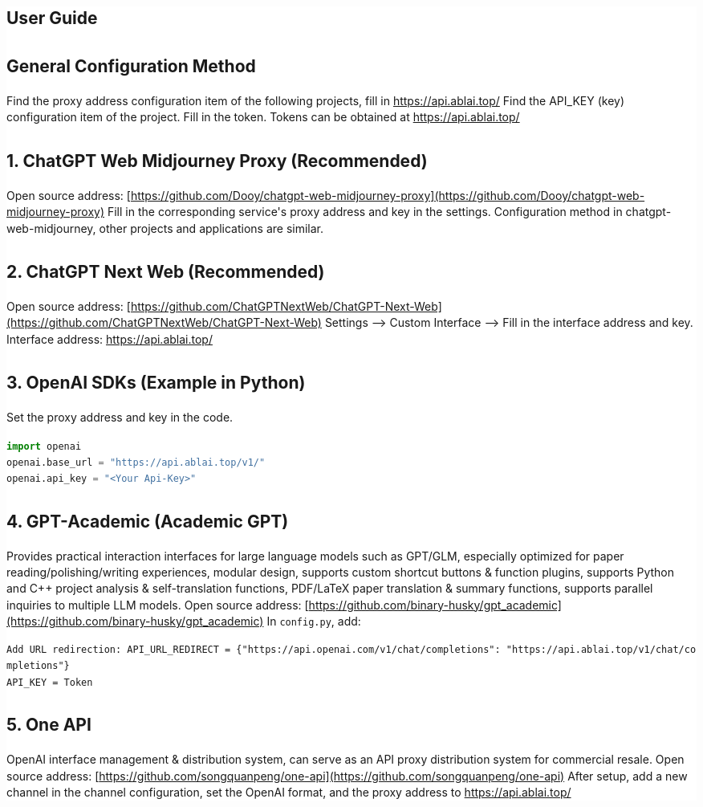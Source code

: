 ## User Guide
## General Configuration Method
Find the proxy address configuration item of the following projects, fill in https://api.ablai.top/
Find the API_KEY (key) configuration item of the project. Fill in the token. Tokens can be obtained at https://api.ablai.top/

## 1. ChatGPT Web Midjourney Proxy (Recommended)
Open source address: [https://github.com/Dooy/chatgpt-web-midjourney-proxy](https://github.com/Dooy/chatgpt-web-midjourney-proxy)
Fill in the corresponding service's proxy address and key in the settings.
Configuration method in chatgpt-web-midjourney, other projects and applications are similar.

## 2. ChatGPT Next Web (Recommended)
Open source address: [https://github.com/ChatGPTNextWeb/ChatGPT-Next-Web](https://github.com/ChatGPTNextWeb/ChatGPT-Next-Web)
Settings --> Custom Interface --> Fill in the interface address and key.
Interface address: https://api.ablai.top/

## 3. OpenAI SDKs (Example in Python)
Set the proxy address and key in the code.
```python
import openai
openai.base_url = "https://api.ablai.top/v1/"
openai.api_key = "<Your Api-Key>"
```

## 4. GPT-Academic (Academic GPT)
Provides practical interaction interfaces for large language models such as GPT/GLM, especially optimized for paper reading/polishing/writing experiences, modular design, supports custom shortcut buttons & function plugins, supports Python and C++ project analysis & self-translation functions, PDF/LaTeX paper translation & summary functions, supports parallel inquiries to multiple LLM models.
Open source address: [https://github.com/binary-husky/gpt_academic](https://github.com/binary-husky/gpt_academic)
In `config.py`, add:

```
Add URL redirection: API_URL_REDIRECT = {"https://api.openai.com/v1/chat/completions": "https://api.ablai.top/v1/chat/completions"}
API_KEY = Token
```

## 5. One API
OpenAI interface management & distribution system, can serve as an API proxy distribution system for commercial resale.
Open source address: [https://github.com/songquanpeng/one-api](https://github.com/songquanpeng/one-api)
After setup, add a new channel in the channel configuration, set the OpenAI format, and the proxy address to https://api.ablai.top/
